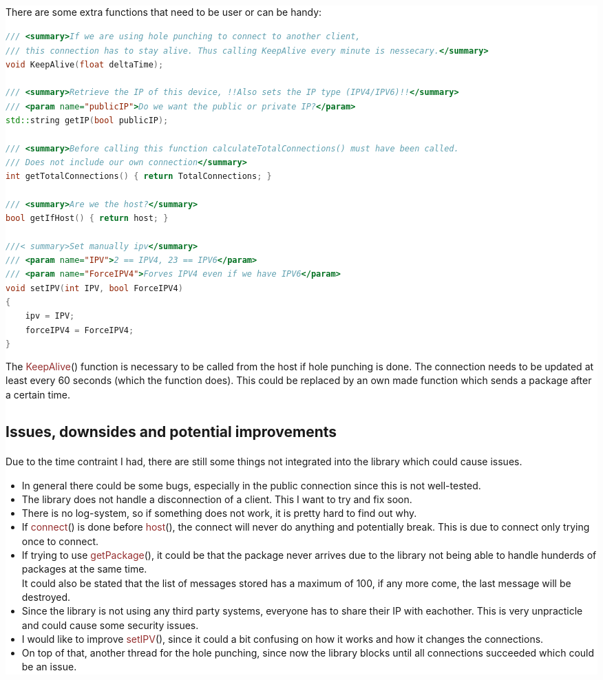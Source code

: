 There are some extra functions that need to be user or can be handy:

```cpp
/// <summary>If we are using hole punching to connect to another client, 
/// this connection has to stay alive. Thus calling KeepAlive every minute is nessecary.</summary>
void KeepAlive(float deltaTime);

/// <summary>Retrieve the IP of this device, !!Also sets the IP type (IPV4/IPV6)!!</summary>
/// <param name="publicIP">Do we want the public or private IP?</param>
std::string getIP(bool publicIP);

/// <summary>Before calling this function calculateTotalConnections() must have been called.
/// Does not include our own connection</summary>
int getTotalConnections() { return TotalConnections; }

/// <summary>Are we the host?</summary>
bool getIfHost() { return host; }

///< summary>Set manually ipv</summary>
/// <param name="IPV">2 == IPV4, 23 == IPV6</param>
/// <param name="ForceIPV4">Forves IPV4 even if we have IPV6</param>
void setIPV(int IPV, bool ForceIPV4)
{
    ipv = IPV;
    forceIPV4 = ForceIPV4;
}
```

The <font color="#962f2f">KeepAlive</font>() function is necessary to be called from the host if hole punching is done. The connection needs to be updated at least every 60 seconds (which the function does). This could be replaced by an own made function which sends a package after a certain time.

## Issues, downsides and potential improvements

Due to the time contraint I had, there are still some things not integrated into the library which could cause issues. 

- In general there could be some bugs, especially in the public connection since this is not well-tested.
- The library does not handle a disconnection of a client. This I want to try and fix soon.
- There is no log-system, so if something does not work, it is pretty hard to find out why.
- If <font color="#962f2f">connect</font>() is done before <font color="#962f2f">host</font>(), the connect will never do anything and potentially break. This is due to connect only trying once to connect.
- If trying to use <font color="#962f2f">getPackage</font>(), it could be that the package never arrives due to the library not being able to handle hunderds of packages at the same time. <br>
It could also be stated that the list of messages stored has a maximum of 100, if any more come, the last message will be destroyed. 
- Since the library is not using any third party systems, everyone has to share their IP with eachother. This is very unpracticle and could cause some security issues.
- I would like to improve <font color="#962f2f">setIPV</font>(), since it could a bit confusing on how it works and how it changes the connections.
- On top of that, another thread for the hole punching, since now the library blocks until all connections succeeded which could be an issue.
